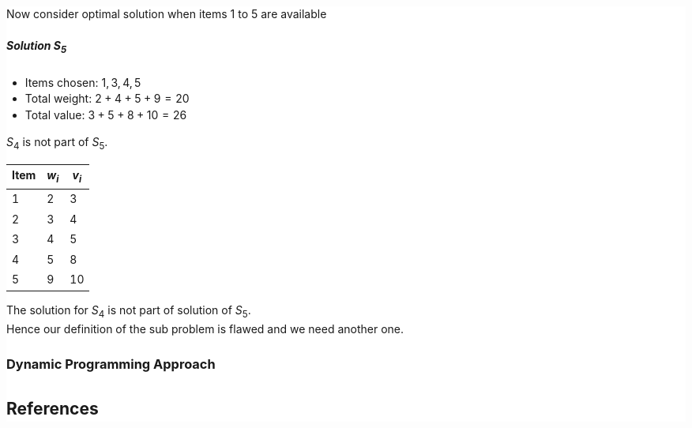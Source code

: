 Now consider optimal solution when items 1 to 5 are available

##### Solution $S_5$

- Items chosen: $1, 3, 4, 5$
- Total weight: $2 + 4 + 5 + 9 = 20$
- Total value: $3 + 5 + 8 + 10 = 26$

$S_4$ is not part of $S_5$.

| Item | $w_i$ | $v_i$ |
| ---- | ----- | ----- |
| 1    | 2     | 3     |
| 2    | 3     | 4     |
| 3    | 4     | 5     |
| 4    | 5     | 8     |
| 5    | 9     | 10    |

The solution for $S_4$ is not part of solution of $S_5$.  
Hence our definition of the sub problem is flawed and we need another one.

### Dynamic Programming Approach

## References

[^1]: Read more about [[M_Function|functions]].